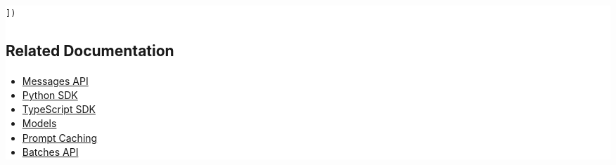 ```python
])
```

## Related Documentation

- [Messages API](./03-messages-api.md)
- [Python SDK](./04-python-sdk.md)
- [TypeScript SDK](./05-typescript-sdk.md)
- [Models](./10-models.md)
- [Prompt Caching](./09-prompt-caching.md)
- [Batches API](./12-batches-api.md)
